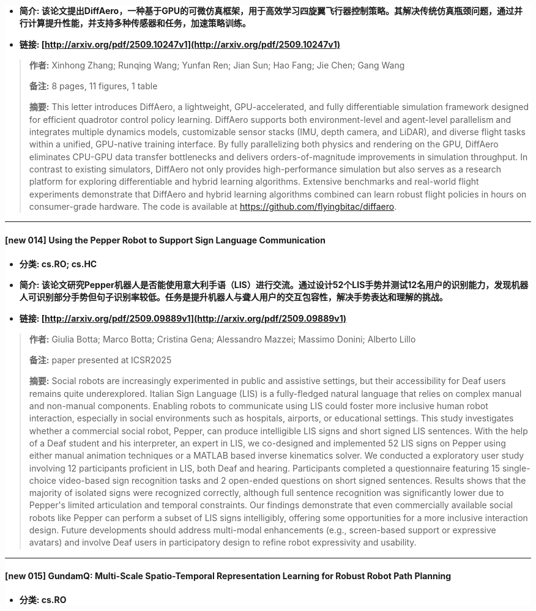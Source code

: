 - **简介: 该论文提出DiffAero，一种基于GPU的可微仿真框架，用于高效学习四旋翼飞行器控制策略。其解决传统仿真瓶颈问题，通过并行计算提升性能，并支持多种传感器和任务，加速策略训练。**

- **链接: [http://arxiv.org/pdf/2509.10247v1](http://arxiv.org/pdf/2509.10247v1)**

> **作者:** Xinhong Zhang; Runqing Wang; Yunfan Ren; Jian Sun; Hao Fang; Jie Chen; Gang Wang
>
> **备注:** 8 pages, 11 figures, 1 table
>
> **摘要:** This letter introduces DiffAero, a lightweight, GPU-accelerated, and fully differentiable simulation framework designed for efficient quadrotor control policy learning. DiffAero supports both environment-level and agent-level parallelism and integrates multiple dynamics models, customizable sensor stacks (IMU, depth camera, and LiDAR), and diverse flight tasks within a unified, GPU-native training interface. By fully parallelizing both physics and rendering on the GPU, DiffAero eliminates CPU-GPU data transfer bottlenecks and delivers orders-of-magnitude improvements in simulation throughput. In contrast to existing simulators, DiffAero not only provides high-performance simulation but also serves as a research platform for exploring differentiable and hybrid learning algorithms. Extensive benchmarks and real-world flight experiments demonstrate that DiffAero and hybrid learning algorithms combined can learn robust flight policies in hours on consumer-grade hardware. The code is available at https://github.com/flyingbitac/diffaero.
>
---
#### [new 014] Using the Pepper Robot to Support Sign Language Communication
- **分类: cs.RO; cs.HC**

- **简介: 该论文研究Pepper机器人是否能使用意大利手语（LIS）进行交流。通过设计52个LIS手势并测试12名用户的识别能力，发现机器人可识别部分手势但句子识别率较低。任务是提升机器人与聋人用户的交互包容性，解决手势表达和理解的挑战。**

- **链接: [http://arxiv.org/pdf/2509.09889v1](http://arxiv.org/pdf/2509.09889v1)**

> **作者:** Giulia Botta; Marco Botta; Cristina Gena; Alessandro Mazzei; Massimo Donini; Alberto Lillo
>
> **备注:** paper presented at ICSR2025
>
> **摘要:** Social robots are increasingly experimented in public and assistive settings, but their accessibility for Deaf users remains quite underexplored. Italian Sign Language (LIS) is a fully-fledged natural language that relies on complex manual and non-manual components. Enabling robots to communicate using LIS could foster more inclusive human robot interaction, especially in social environments such as hospitals, airports, or educational settings. This study investigates whether a commercial social robot, Pepper, can produce intelligible LIS signs and short signed LIS sentences. With the help of a Deaf student and his interpreter, an expert in LIS, we co-designed and implemented 52 LIS signs on Pepper using either manual animation techniques or a MATLAB based inverse kinematics solver. We conducted a exploratory user study involving 12 participants proficient in LIS, both Deaf and hearing. Participants completed a questionnaire featuring 15 single-choice video-based sign recognition tasks and 2 open-ended questions on short signed sentences. Results shows that the majority of isolated signs were recognized correctly, although full sentence recognition was significantly lower due to Pepper's limited articulation and temporal constraints. Our findings demonstrate that even commercially available social robots like Pepper can perform a subset of LIS signs intelligibly, offering some opportunities for a more inclusive interaction design. Future developments should address multi-modal enhancements (e.g., screen-based support or expressive avatars) and involve Deaf users in participatory design to refine robot expressivity and usability.
>
---
#### [new 015] GundamQ: Multi-Scale Spatio-Temporal Representation Learning for Robust Robot Path Planning
- **分类: cs.RO**
